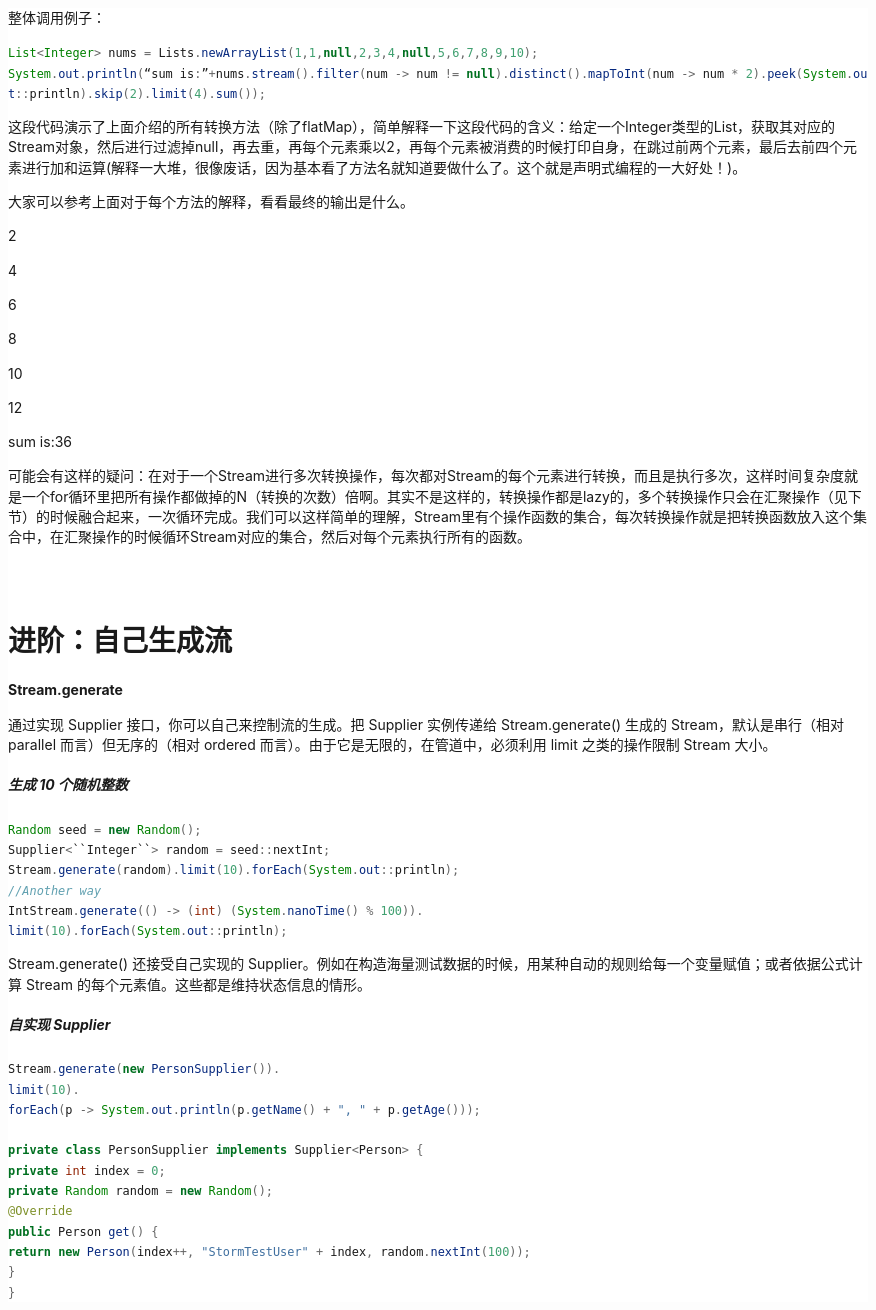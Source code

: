 整体调用例子： 

```java
List<Integer> nums = Lists.newArrayList(1,1,null,2,3,4,null,5,6,7,8,9,10);
System.out.println(“sum is:”+nums.stream().filter(num -> num != null).distinct().mapToInt(num -> num * 2).peek(System.out::println).skip(2).limit(4).sum());
```

这段代码演示了上面介绍的所有转换方法（除了flatMap），简单解释一下这段代码的含义：给定一个Integer类型的List，获取其对应的Stream对象，然后进行过滤掉null，再去重，再每个元素乘以2，再每个元素被消费的时候打印自身，在跳过前两个元素，最后去前四个元素进行加和运算(解释一大堆，很像废话，因为基本看了方法名就知道要做什么了。这个就是声明式编程的一大好处！)。

大家可以参考上面对于每个方法的解释，看看最终的输出是什么。

2

4

6

8

10

12

sum is:36

可能会有这样的疑问：在对于一个Stream进行多次转换操作，每次都对Stream的每个元素进行转换，而且是执行多次，这样时间复杂度就是一个for循环里把所有操作都做掉的N（转换的次数）倍啊。其实不是这样的，转换操作都是lazy的，多个转换操作只会在汇聚操作（见下节）的时候融合起来，一次循环完成。我们可以这样简单的理解，Stream里有个操作函数的集合，每次转换操作就是把转换函数放入这个集合中，在汇聚操作的时候循环Stream对应的集合，然后对每个元素执行所有的函数。



</br>

# 进阶：自己生成流

**Stream.generate**

通过实现 Supplier 接口，你可以自己来控制流的生成。把 Supplier 实例传递给 Stream.generate() 生成的 Stream，默认是串行（相对 parallel 而言）但无序的（相对 ordered 而言）。由于它是无限的，在管道中，必须利用 limit 之类的操作限制 Stream 大小。

##### 生成 10 个随机整数

```java
Random seed = new Random();
Supplier<``Integer``> random = seed::nextInt;
Stream.generate(random).limit(10).forEach(System.out::println);
//Another way
IntStream.generate(() -> (int) (System.nanoTime() % 100)).
limit(10).forEach(System.out::println);
```

Stream.generate() 还接受自己实现的 Supplier。例如在构造海量测试数据的时候，用某种自动的规则给每一个变量赋值；或者依据公式计算 Stream 的每个元素值。这些都是维持状态信息的情形。

##### 自实现 Supplier

```java
Stream.generate(new PersonSupplier()).
limit(10).
forEach(p -> System.out.println(p.getName() + ", " + p.getAge()));

private class PersonSupplier implements Supplier<Person> {
private int index = 0;
private Random random = new Random();
@Override
public Person get() {
return new Person(index++, "StormTestUser" + index, random.nextInt(100));
}
}
```
